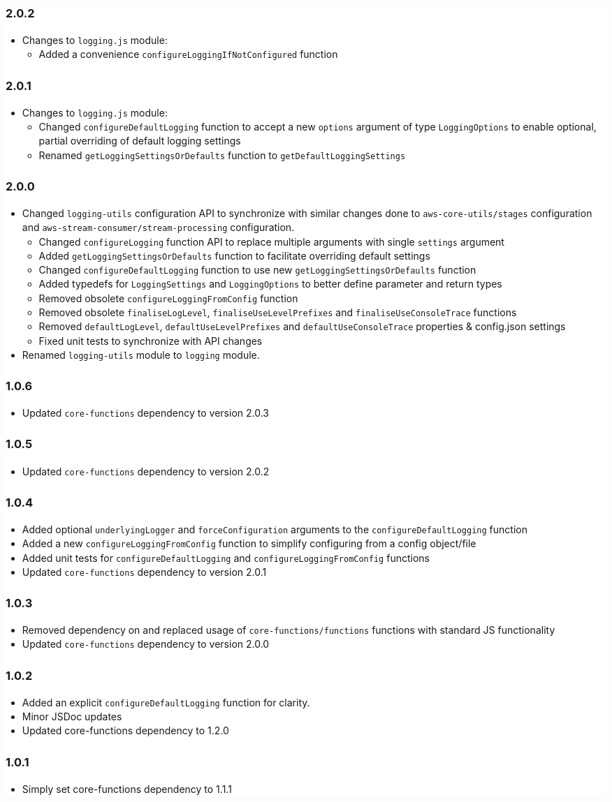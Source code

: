 ### 2.0.2
- Changes to `logging.js` module:
  - Added a convenience `configureLoggingIfNotConfigured` function

### 2.0.1
- Changes to `logging.js` module:
  - Changed `configureDefaultLogging` function to accept a new `options` argument of type `LoggingOptions` 
    to enable optional, partial overriding of default logging settings
  - Renamed `getLoggingSettingsOrDefaults` function to `getDefaultLoggingSettings`

### 2.0.0
- Changed `logging-utils` configuration API to synchronize with similar changes done to `aws-core-utils/stages` 
  configuration and `aws-stream-consumer/stream-processing` configuration.
  - Changed `configureLogging` function API to replace multiple arguments with single `settings` argument
  - Added `getLoggingSettingsOrDefaults` function to facilitate overriding default settings
  - Changed `configureDefaultLogging` function to use new `getLoggingSettingsOrDefaults` function
  - Added typedefs for `LoggingSettings` and `LoggingOptions` to better define parameter and return types
  - Removed obsolete `configureLoggingFromConfig` function
  - Removed obsolete `finaliseLogLevel`, `finaliseUseLevelPrefixes` and `finaliseUseConsoleTrace` functions
  - Removed `defaultLogLevel`, `defaultUseLevelPrefixes` and `defaultUseConsoleTrace` properties & config.json settings 
  - Fixed unit tests to synchronize with API changes
- Renamed `logging-utils` module to `logging` module.
  
### 1.0.6
- Updated `core-functions` dependency to version 2.0.3

### 1.0.5
- Updated `core-functions` dependency to version 2.0.2

### 1.0.4
- Added optional `underlyingLogger` and `forceConfiguration` arguments to the `configureDefaultLogging` function
- Added a new `configureLoggingFromConfig` function to simplify configuring from a config object/file 
- Added unit tests for `configureDefaultLogging` and `configureLoggingFromConfig` functions
- Updated `core-functions` dependency to version 2.0.1

### 1.0.3
- Removed dependency on and replaced usage of `core-functions/functions` functions with standard JS functionality
- Updated `core-functions` dependency to version 2.0.0

### 1.0.2
- Added an explicit `configureDefaultLogging` function for clarity.
- Minor JSDoc updates
- Updated core-functions dependency to 1.2.0

### 1.0.1
- Simply set core-functions dependency to 1.1.1